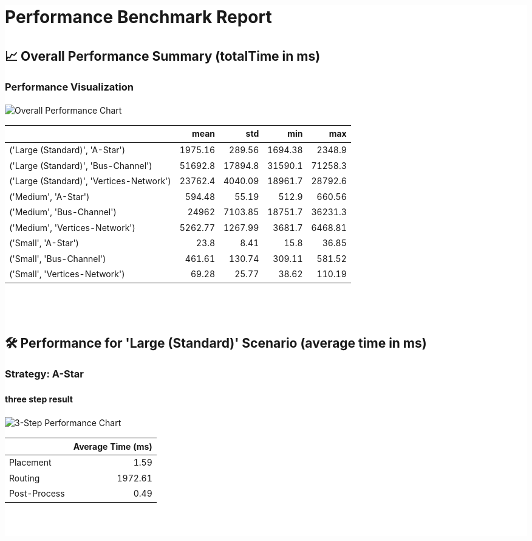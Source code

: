 # Performance Benchmark Report

## 📈 Overall Performance Summary (totalTime in ms)

### Performance Visualization

<img src="/Users/keinmall/개발/개발 프로젝트/orthogonal-layout/analysis/results/2025-10-09_14-28-02/total_time_comparison.png" alt="Overall Performance Chart" >

|                                          |     mean |      std |      min |      max |
|:-----------------------------------------|---------:|---------:|---------:|---------:|
| ('Large (Standard)', 'A-Star')           |  1975.16 |   289.56 |  1694.38 |  2348.9  |
| ('Large (Standard)', 'Bus-Channel')      | 51692.8  | 17894.8  | 31590.1  | 71258.3  |
| ('Large (Standard)', 'Vertices-Network') | 23762.4  |  4040.09 | 18961.7  | 28792.6  |
| ('Medium', 'A-Star')                     |   594.48 |    55.19 |   512.9  |   660.56 |
| ('Medium', 'Bus-Channel')                | 24962    |  7103.85 | 18751.7  | 36231.3  |
| ('Medium', 'Vertices-Network')           |  5262.77 |  1267.99 |  3681.7  |  6468.81 |
| ('Small', 'A-Star')                      |    23.8  |     8.41 |    15.8  |    36.85 |
| ('Small', 'Bus-Channel')                 |   461.61 |   130.74 |   309.11 |   581.52 |
| ('Small', 'Vertices-Network')            |    69.28 |    25.77 |    38.62 |   110.19 |

<br/>
<br/>


## 🛠️ Performance for 'Large (Standard)' Scenario (average time in ms)

### Strategy: A-Star

#### three step result 

<img src="/Users/keinmall/개발/개발 프로젝트/orthogonal-layout/analysis/results/2025-10-09_14-28-02/three_step_breakdown_pie_A-Star.png" alt="3-Step Performance Chart" width="60%" >

|              |   Average Time (ms) |
|:-------------|--------------------:|
| Placement    |                1.59 |
| Routing      |             1972.61 |
| Post-Process |                0.49 |

<br/>
<br/>

